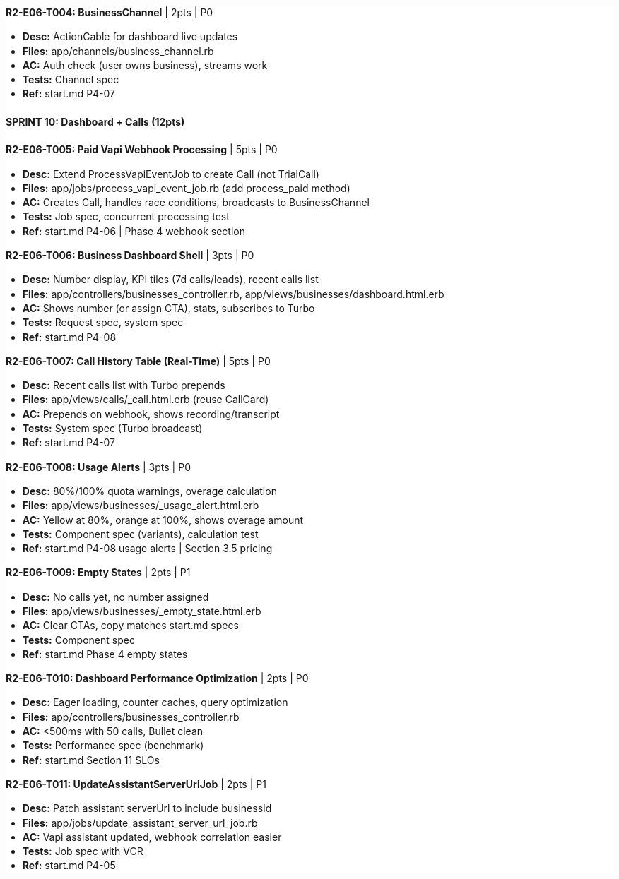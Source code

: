 **R2-E06-T004: BusinessChannel** | 2pts | P0
- **Desc:** ActionCable for dashboard live updates
- **Files:** app/channels/business_channel.rb
- **AC:** Auth check (user owns business), streams work
- **Tests:** Channel spec
- **Ref:** start.md P4-07

#### SPRINT 10: Dashboard + Calls (12pts)

**R2-E06-T005: Paid Vapi Webhook Processing** | 5pts | P0
- **Desc:** Extend ProcessVapiEventJob to create Call (not TrialCall)
- **Files:** app/jobs/process_vapi_event_job.rb (add process_paid method)
- **AC:** Creates Call, handles race conditions, broadcasts to BusinessChannel
- **Tests:** Job spec, concurrent processing test
- **Ref:** start.md P4-06 | Phase 4 webhook section

**R2-E06-T006: Business Dashboard Shell** | 3pts | P0
- **Desc:** Number display, KPI tiles (7d calls/leads), recent calls list
- **Files:** app/controllers/businesses_controller.rb, app/views/businesses/dashboard.html.erb
- **AC:** Shows number (or assign CTA), stats, subscribes to Turbo
- **Tests:** Request spec, system spec
- **Ref:** start.md P4-08

**R2-E06-T007: Call History Table (Real-Time)** | 5pts | P0
- **Desc:** Recent calls list with Turbo prepends
- **Files:** app/views/calls/_call.html.erb (reuse CallCard)
- **AC:** Prepends on webhook, shows recording/transcript
- **Tests:** System spec (Turbo broadcast)
- **Ref:** start.md P4-07

**R2-E06-T008: Usage Alerts** | 3pts | P0
- **Desc:** 80%/100% quota warnings, overage calculation
- **Files:** app/views/businesses/_usage_alert.html.erb
- **AC:** Yellow at 80%, orange at 100%, shows overage amount
- **Tests:** Component spec (variants), calculation test
- **Ref:** start.md P4-08 usage alerts | Section 3.5 pricing

**R2-E06-T009: Empty States** | 2pts | P1
- **Desc:** No calls yet, no number assigned
- **Files:** app/views/businesses/_empty_state.html.erb
- **AC:** Clear CTAs, copy matches start.md specs
- **Tests:** Component spec
- **Ref:** start.md Phase 4 empty states

**R2-E06-T010: Dashboard Performance Optimization** | 2pts | P0
- **Desc:** Eager loading, counter caches, query optimization
- **Files:** app/controllers/businesses_controller.rb
- **AC:** <500ms with 50 calls, Bullet clean
- **Tests:** Performance spec (benchmark)
- **Ref:** start.md Section 11 SLOs

**R2-E06-T011: UpdateAssistantServerUrlJob** | 2pts | P1
- **Desc:** Patch assistant serverUrl to include businessId
- **Files:** app/jobs/update_assistant_server_url_job.rb
- **AC:** Vapi assistant updated, webhook correlation easier
- **Tests:** Job spec with VCR
- **Ref:** start.md P4-05
